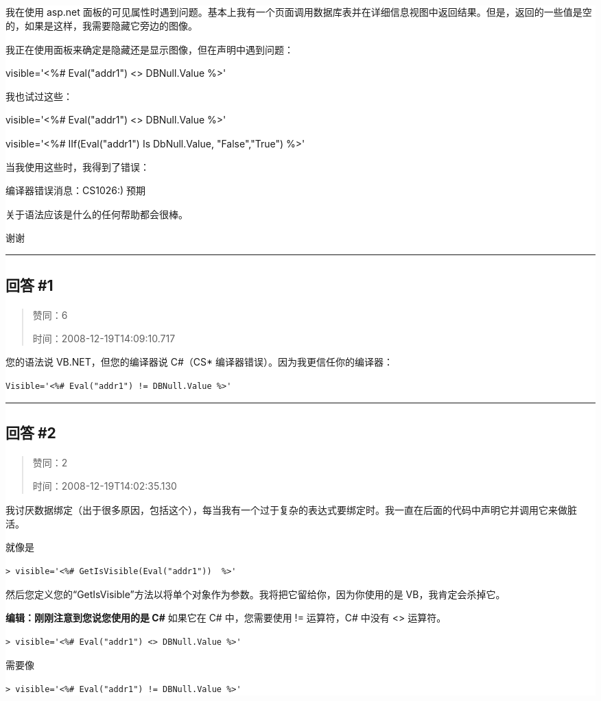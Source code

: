 我在使用 asp.net 面板的可见属性时遇到问题。基本上我有一个页面调用数据库表并在详细信息视图中返回结果。但是，返回的一些值是空的，如果是这样，我需要隐藏它旁边的图像。

我正在使用面板来确定是隐藏还是显示图像，但在声明中遇到问题：

visible='<%# Eval("addr1") <> DBNull.Value %>'

我也试过这些：

visible='<%# Eval("addr1") <> DBNull.Value %>'

visible='<%# IIf(Eval("addr1") Is DbNull.Value, "False","True") %>'

当我使用这些时，我得到了错误：

编译器错误消息：CS1026:) 预期

关于语法应该是什么的任何帮助都会很棒。

谢谢

* * *

## 回答 #1

> 赞同：6
> 
> 时间：2008-12-19T14:09:10.717

您的语法说 VB.NET，但您的编译器说 C#（CS* 编译器错误）。因为我更信任你的编译器：

```
Visible='<%# Eval("addr1") != DBNull.Value %>' 
```

* * *

## 回答 #2

> 赞同：2
> 
> 时间：2008-12-19T14:02:35.130

我讨厌数据绑定（出于很多原因，包括这个），每当我有一个过于复杂的表达式要绑定时。我一直在后面的代码中声明它并调用它来做脏活。

就像是

```
> visible='<%# GetIsVisible(Eval("addr1"))  %>' 
```

然后您定义您的“GetIsVisible”方法以将单个对象作为参数。我将把它留给你，因为你使用的是 VB，我肯定会杀掉它。

**编辑：刚刚注意到您说您使用的是 C#** 如果它在 C# 中，您需要使用 != 运算符，C# 中没有 <> 运算符。

```
> visible='<%# Eval("addr1") <> DBNull.Value %>' 
```

需要像

```
> visible='<%# Eval("addr1") != DBNull.Value %>' 
```
